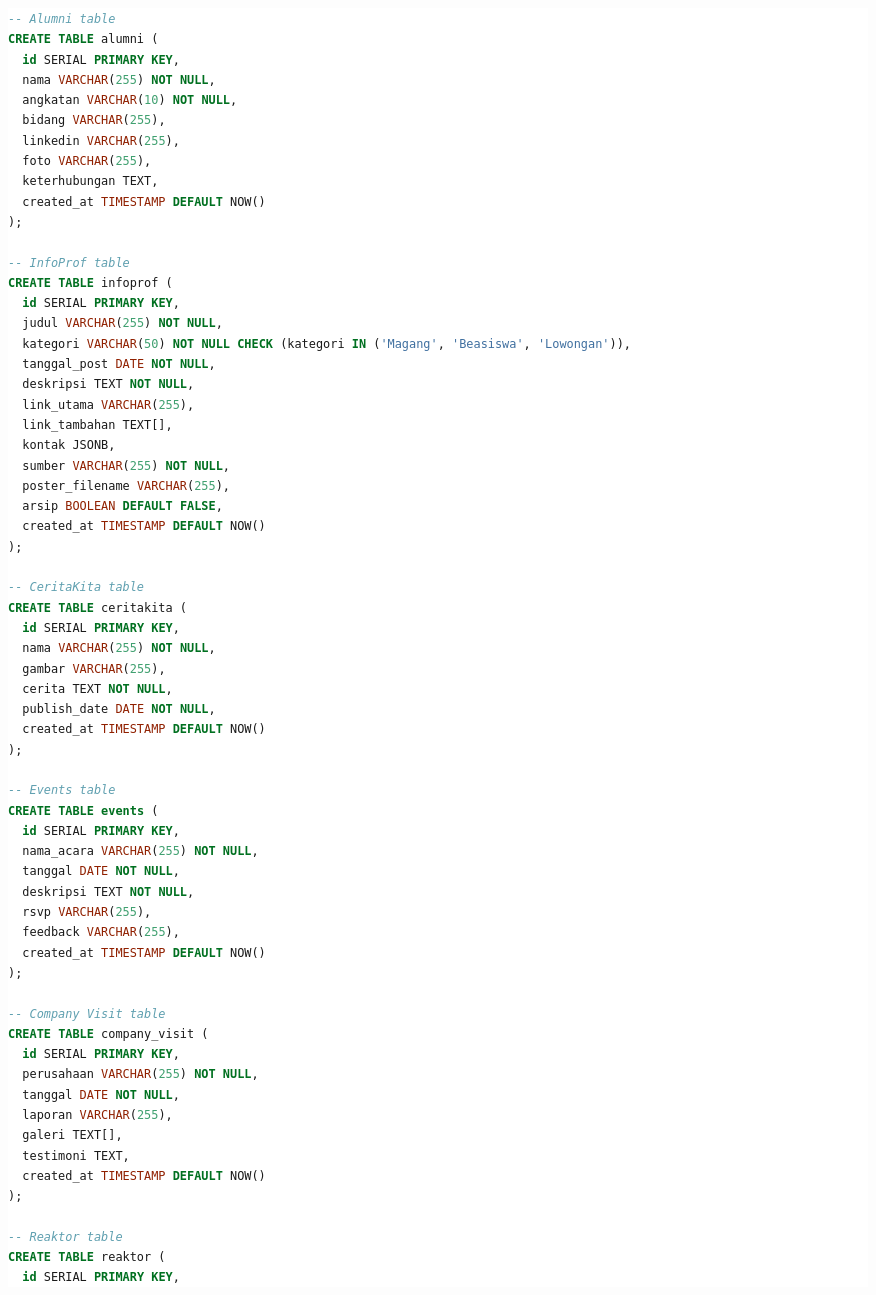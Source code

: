 ```sql
-- Alumni table
CREATE TABLE alumni (
  id SERIAL PRIMARY KEY,
  nama VARCHAR(255) NOT NULL,
  angkatan VARCHAR(10) NOT NULL,
  bidang VARCHAR(255),
  linkedin VARCHAR(255),
  foto VARCHAR(255),
  keterhubungan TEXT,
  created_at TIMESTAMP DEFAULT NOW()
);

-- InfoProf table
CREATE TABLE infoprof (
  id SERIAL PRIMARY KEY,
  judul VARCHAR(255) NOT NULL,
  kategori VARCHAR(50) NOT NULL CHECK (kategori IN ('Magang', 'Beasiswa', 'Lowongan')),
  tanggal_post DATE NOT NULL,
  deskripsi TEXT NOT NULL,
  link_utama VARCHAR(255),
  link_tambahan TEXT[],
  kontak JSONB,
  sumber VARCHAR(255) NOT NULL,
  poster_filename VARCHAR(255),
  arsip BOOLEAN DEFAULT FALSE,
  created_at TIMESTAMP DEFAULT NOW()
);

-- CeritaKita table
CREATE TABLE ceritakita (
  id SERIAL PRIMARY KEY,
  nama VARCHAR(255) NOT NULL,
  gambar VARCHAR(255),
  cerita TEXT NOT NULL,
  publish_date DATE NOT NULL,
  created_at TIMESTAMP DEFAULT NOW()
);

-- Events table
CREATE TABLE events (
  id SERIAL PRIMARY KEY,
  nama_acara VARCHAR(255) NOT NULL,
  tanggal DATE NOT NULL,
  deskripsi TEXT NOT NULL,
  rsvp VARCHAR(255),
  feedback VARCHAR(255),
  created_at TIMESTAMP DEFAULT NOW()
);

-- Company Visit table
CREATE TABLE company_visit (
  id SERIAL PRIMARY KEY,
  perusahaan VARCHAR(255) NOT NULL,
  tanggal DATE NOT NULL,
  laporan VARCHAR(255),
  galeri TEXT[],
  testimoni TEXT,
  created_at TIMESTAMP DEFAULT NOW()
);

-- Reaktor table
CREATE TABLE reaktor (
  id SERIAL PRIMARY KEY,
```